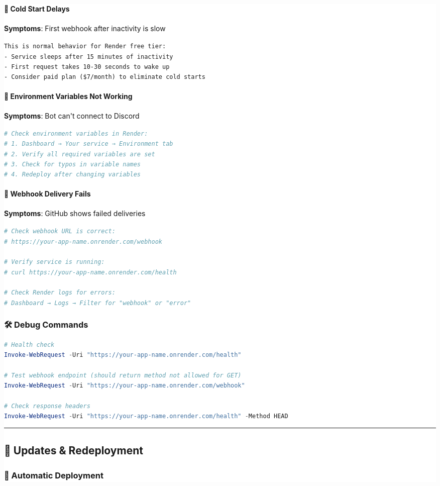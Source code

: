 #### 🔴 Cold Start Delays
**Symptoms**: First webhook after inactivity is slow

```
This is normal behavior for Render free tier:
- Service sleeps after 15 minutes of inactivity
- First request takes 10-30 seconds to wake up
- Consider paid plan ($7/month) to eliminate cold starts
```

#### 🔴 Environment Variables Not Working
**Symptoms**: Bot can't connect to Discord

```bash
# Check environment variables in Render:
# 1. Dashboard → Your service → Environment tab
# 2. Verify all required variables are set
# 3. Check for typos in variable names
# 4. Redeploy after changing variables
```

#### 🔴 Webhook Delivery Fails
**Symptoms**: GitHub shows failed deliveries

```bash
# Check webhook URL is correct:
# https://your-app-name.onrender.com/webhook

# Verify service is running:
# curl https://your-app-name.onrender.com/health

# Check Render logs for errors:
# Dashboard → Logs → Filter for "webhook" or "error"
```

### 🛠️ Debug Commands

```powershell
# Health check
Invoke-WebRequest -Uri "https://your-app-name.onrender.com/health"

# Test webhook endpoint (should return method not allowed for GET)
Invoke-WebRequest -Uri "https://your-app-name.onrender.com/webhook"

# Check response headers
Invoke-WebRequest -Uri "https://your-app-name.onrender.com/health" -Method HEAD
```

---

## 🔄 Updates & Redeployment

### 🚀 Automatic Deployment
